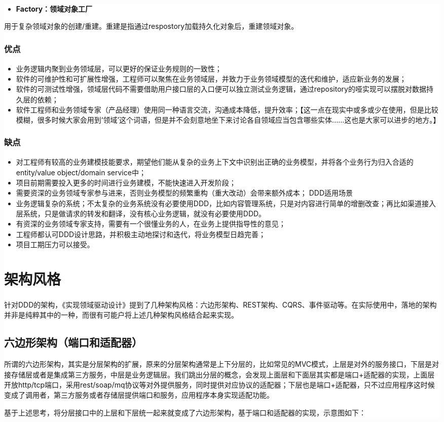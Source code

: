 - **Factory：领域对象工厂**

用于复杂领域对象的创建/重建。重建是指通过respostory加载持久化对象后，重建领域对象。

### 优点

- 业务逻辑内聚到业务领域层，可以更好的保证业务规则的一致性；
- 软件的可维护性和可扩展性增强，工程师可以聚焦在业务领域层，并致力于业务领域模型的迭代和维护，适应新业务的发展；
- 软件的可测试性增强，领域层代码不需要借助用户接口层的入口便可以独立测试业务逻辑，通过repository的哑实现可以摆脱对数据持久层的依赖；
- 软件工程师和业务领域专家（产品经理）使用同一种语言交流，沟通成本降低，提升效率；【这一点在现实中或多或少在使用，但是比较模糊，很多时候大家会用到‘领域’这个词语，但是并不会刻意地坐下来讨论各自领域应当包含哪些实体......这也是大家可以进步的地方。】

### 缺点

- 对工程师有较高的业务建模技能要求，期望他们能从复杂的业务上下文中识别出正确的业务模型，并将各个业务行为归入合适的entity/value object/domain service中；
- 项目前期需要投入更多的时间进行业务建模，不能快速进入开发阶段；
- 需要资深的业务领域专家参与进来，否则业务模型的频繁重构（重大改动）会带来额外成本；
  DDD适用场景
- 业务逻辑复杂的系统；不太复杂的业务系统没有必要使用DDD，比如内容管理系统，只是对内容进行简单的增删改查；再比如渠道接入层系统，只是做请求的转发和翻译，没有核心业务逻辑，就没有必要使用DDD。
- 有资深的业务领域专家支持，需要有一个很懂业务的人，在业务上提供指导性的意见；
- 工程师都认可DDD设计思路，并积极主动地探讨和迭代，将业务模型日趋完善；
- 项目工期压力可以接受。

# 架构风格

针对DDD的架构，《实现领域驱动设计》提到了几种架构风格：六边形架构、REST架构、CQRS、事件驱动等。在实际使用中，落地的架构并非是纯粹其中的一种，而很有可能户将上述几种架构风格结合起来实现。

## 六边形架构（端口和适配器）

所谓的六边形架构，其实是分层架构的扩展，原来的分层架构通常是上下分层的，比如常见的MVC模式，上层是对外的服务接口，下层是对接存储层或者是集成第三方服务，中层是业务逻辑层。我们跳出分层的概念，会发现上面层和下面层其实都是端口+适配器的实现，上面层开放http/tcp端口，采用rest/soap/mq协议等对外提供服务，同时提供对应协议的适配器；下层也是端口+适配器，只不过应用程序这时候变成了调用者，第三方服务或者存储层提供端口和服务，应用程序本身实现适配功能。

基于上述思考，将分层接口中的上层和下层统一起来就变成了六边形架构，基于端口和适配器的实现，示意图如下：
